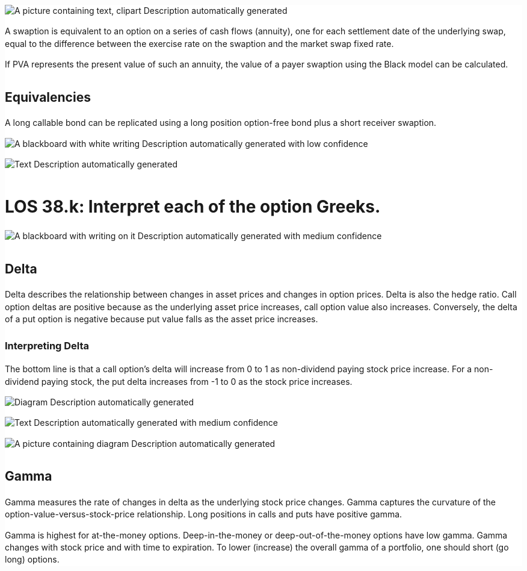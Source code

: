 ![A picture containing text, clipart  Description automatically generated](/Kevin_Min/images/2021-09-12-CFA-Level-2-Derivatives/clip_image131.png)

A swaption is equivalent to an option on a series of cash flows (annuity), one for each settlement date of the underlying swap, equal to the difference between the exercise rate on the swaption and the market swap fixed rate.

If PVA represents the present value of such an annuity, the value of a payer swaption using the Black model can be calculated.

## Equivalencies

A long callable bond can be replicated using a long position option-free bond plus a short receiver swaption.

![A blackboard with white writing  Description automatically generated with low confidence](/Kevin_Min/images/2021-09-12-CFA-Level-2-Derivatives/clip_image133.png)

![Text  Description automatically generated](/Kevin_Min/images/2021-09-12-CFA-Level-2-Derivatives/clip_image135.png)

# LOS 38.k: Interpret each of the option Greeks.

![A blackboard with writing on it  Description automatically generated with medium confidence](/Kevin_Min/images/2021-09-12-CFA-Level-2-Derivatives/clip_image137.png)

## Delta

Delta describes the relationship between changes in asset prices and changes in option prices. Delta is also the hedge ratio. Call option deltas are positive because as the underlying asset price increases, call option value also increases. Conversely, the delta of a put option is negative because put value falls as the asset price increases.

### Interpreting Delta

The bottom line is that a call option’s delta will increase from 0 to 1 as non-dividend paying stock price increase. For a non-dividend paying stock, the put delta increases from -1 to 0 as the stock price increases.

![Diagram  Description automatically generated](/Kevin_Min/images/2021-09-12-CFA-Level-2-Derivatives/clip_image139.png)

![Text  Description automatically generated with medium confidence](/Kevin_Min/images/2021-09-12-CFA-Level-2-Derivatives/clip_image141.png)

![A picture containing diagram  Description automatically generated](/Kevin_Min/images/2021-09-12-CFA-Level-2-Derivatives/clip_image143.png)

## Gamma

Gamma measures the rate of changes in delta as the underlying stock price changes. Gamma captures the curvature of the option-value-versus-stock-price relationship. Long positions in calls and puts have positive gamma.

Gamma is highest for at-the-money options. Deep-in-the-money or deep-out-of-the-money options have low gamma. Gamma changes with stock price and with time to expiration. To lower (increase) the overall gamma of a portfolio, one should short (go long) options.
